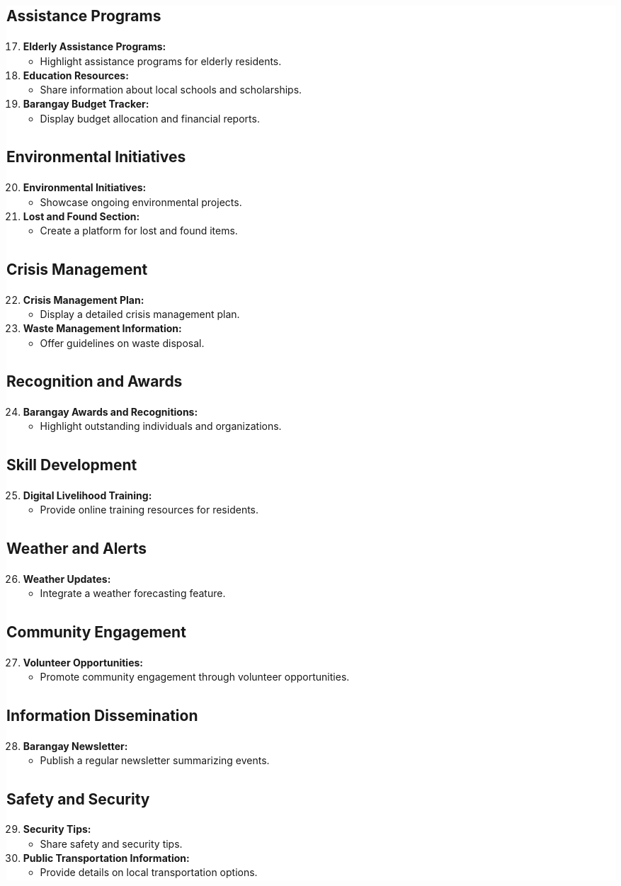 ## Assistance Programs
17. **Elderly Assistance Programs:**
    - Highlight assistance programs for elderly residents.
18. **Education Resources:**
    - Share information about local schools and scholarships.
19. **Barangay Budget Tracker:**
    - Display budget allocation and financial reports.

## Environmental Initiatives
20. **Environmental Initiatives:**
    - Showcase ongoing environmental projects.
21. **Lost and Found Section:**
    - Create a platform for lost and found items.

## Crisis Management
22. **Crisis Management Plan:**
    - Display a detailed crisis management plan.
23. **Waste Management Information:**
    - Offer guidelines on waste disposal.

## Recognition and Awards
24. **Barangay Awards and Recognitions:**
    - Highlight outstanding individuals and organizations.

## Skill Development
25. **Digital Livelihood Training:**
    - Provide online training resources for residents.

## Weather and Alerts
26. **Weather Updates:**
    - Integrate a weather forecasting feature.

## Community Engagement
27. **Volunteer Opportunities:**
    - Promote community engagement through volunteer opportunities.

## Information Dissemination
28. **Barangay Newsletter:**
    - Publish a regular newsletter summarizing events.

## Safety and Security
29. **Security Tips:**
    - Share safety and security tips.
30. **Public Transportation Information:**
    - Provide details on local transportation options.
